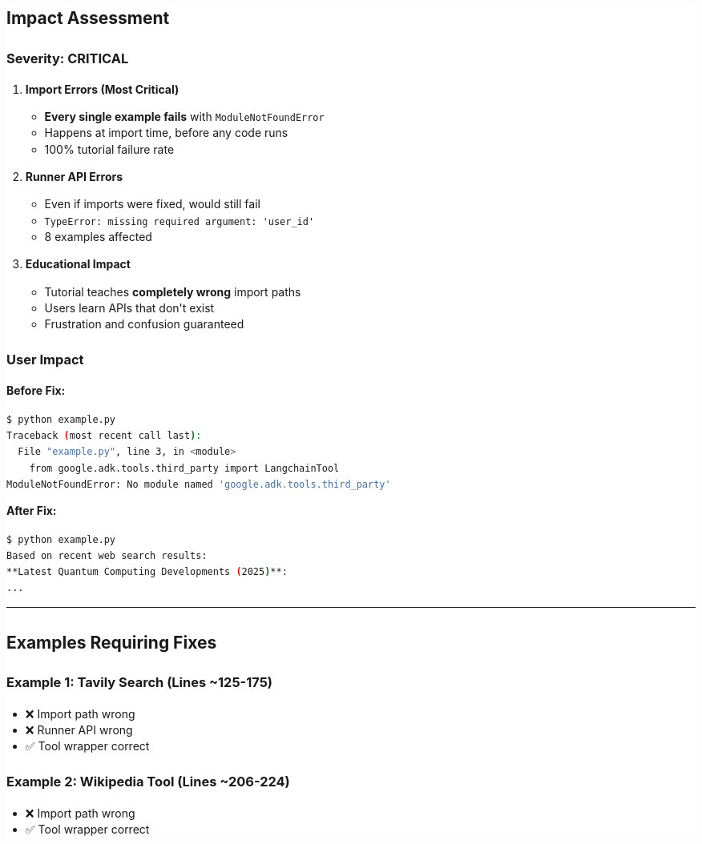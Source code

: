 
## Impact Assessment

### Severity: CRITICAL

1. **Import Errors (Most Critical)**
   - **Every single example fails** with `ModuleNotFoundError`
   - Happens at import time, before any code runs
   - 100% tutorial failure rate

2. **Runner API Errors**
   - Even if imports were fixed, would still fail
   - `TypeError: missing required argument: 'user_id'`
   - 8 examples affected

3. **Educational Impact**
   - Tutorial teaches **completely wrong** import paths
   - Users learn APIs that don't exist
   - Frustration and confusion guaranteed

### User Impact

**Before Fix:**
```bash
$ python example.py
Traceback (most recent call last):
  File "example.py", line 3, in <module>
    from google.adk.tools.third_party import LangchainTool
ModuleNotFoundError: No module named 'google.adk.tools.third_party'
```

**After Fix:**
```bash
$ python example.py
Based on recent web search results:
**Latest Quantum Computing Developments (2025)**:
...
```

---

## Examples Requiring Fixes

### Example 1: Tavily Search (Lines ~125-175)
- ❌ Import path wrong
- ❌ Runner API wrong
- ✅ Tool wrapper correct

### Example 2: Wikipedia Tool (Lines ~206-224)
- ❌ Import path wrong  
- ✅ Tool wrapper correct
